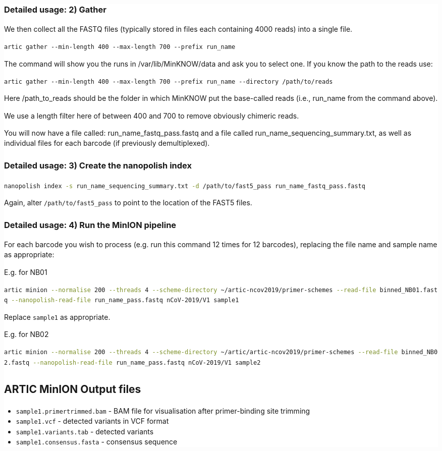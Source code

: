 ### Detailed usage: 2) Gather

We then collect all the FASTQ files (typically stored in files each containing 4000 reads) into a single file.

```
artic gather --min-length 400 --max-length 700 --prefix run_name
```
The command will show you the runs in /var/lib/MinKNOW/data and ask you to select one. If you know the path to the reads use:

```
artic gather --min-length 400 --max-length 700 --prefix run_name --directory /path/to/reads
```

Here /path_to_reads should be the folder in which MinKNOW put the base-called reads (i.e., run_name from the command above).

We use a length filter here of between 400 and 700 to remove obviously chimeric reads.

You will now have a file called: run_name_fastq_pass.fastq and a file called run_name_sequencing_summary.txt, as well as individual files for each barcode (if previously demultiplexed).

### Detailed usage: 3) Create the nanopolish index

```bash
nanopolish index -s run_name_sequencing_summary.txt -d /path/to/fast5_pass run_name_fastq_pass.fastq
```

Again, alter ``/path/to/fast5_pass`` to point to the location of the FAST5 files.

### Detailed usage: 4) Run the MinION pipeline

For each barcode you wish to process (e.g. run this command 12 times for 12 barcodes), replacing the file name and sample name as appropriate:

E.g. for NB01

```bash
artic minion --normalise 200 --threads 4 --scheme-directory ~/artic-ncov2019/primer-schemes --read-file binned_NB01.fastq --nanopolish-read-file run_name_pass.fastq nCoV-2019/V1 sample1
```

Replace ``sample1`` as appropriate.

E.g. for NB02

```bash
artic minion --normalise 200 --threads 4 --scheme-directory ~/artic/artic-ncov2019/primer-schemes --read-file binned_NB02.fastq --nanopolish-read-file run_name_pass.fastq nCoV-2019/V1 sample2
```

## ARTIC MinION Output files

   * ``sample1.primertrimmed.bam`` - BAM file for visualisation after primer-binding site trimming
   * ``sample1.vcf`` - detected variants in VCF format
   * ``sample1.variants.tab`` - detected variants
   * ``sample1.consensus.fasta`` - consensus sequence
